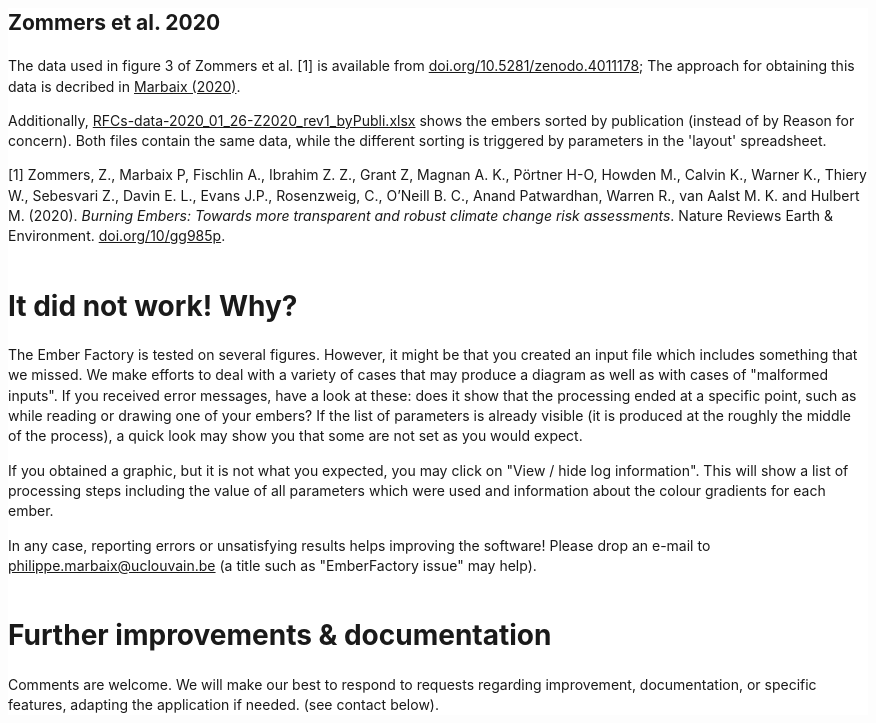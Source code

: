 
## Zommers et al. 2020<a class="anchor" name="Z2020"></a>


The data used in figure 3 of Zommers et al. [1] is available from 
[doi.org/10.5281/zenodo.4011178](https://doi.org/10.5281/zenodo.4011178);
The approach for obtaining this data is decribed in [Marbaix (2020)](https://doi.org/10.5281/zenodo.3992856).

Additionally, 
[RFCs-data-2020_01_26-Z2020_rev1_byPubli.xlsx](https://climrisk.org/RFCs-data-2020_01_26-Z2020_rev1_byPubli.xlsx) 
shows the embers sorted by publication (instead of by Reason for concern).
Both files contain the same data, while the different sorting is triggered by parameters in the 'layout' spreadsheet.

[1] Zommers, Z., Marbaix P, Fischlin A., Ibrahim Z. Z., Grant Z, Magnan A. K., Pörtner H-O, Howden M., Calvin K., 
Warner K., Thiery W., Sebesvari Z., Davin E. L., Evans J.P., Rosenzweig, C., O’Neill B. C., Anand Patwardhan, 
Warren R., van Aalst M. K. and Hulbert M. (2020).
*Burning Embers: Towards more transparent and robust climate change risk assessments*. 
Nature Reviews Earth & Environment. [doi.org/10/gg985p](https://doi.org/10/gg985p).<a class="anchor" name="failure"></a>


# It did not work! Why?


The Ember Factory is tested on several figures. However, it might be that you created an input file which includes
something that we missed. We make efforts to deal with a variety of cases that may produce a diagram as well as
with cases of "malformed inputs". If you received error messages, have a look at these: does it show that the 
processing ended at a specific point, such as while reading or drawing one of your embers? If the list of 
parameters is already visible (it is produced at the roughly the middle of the process), 
a quick look may show you that some are not set as you would expect. 

If you obtained a graphic, but it is not what you expected, you may click on "View / hide log information". This will
show a list of processing steps including the value of all parameters which were used and information about the 
colour gradients for each ember.

In any case, reporting errors or unsatisfying results helps improving the software! 
Please drop an e-mail to philippe.marbaix@uclouvain.be (a title such as "EmberFactory issue" may help).


# Further improvements & documentation


Comments are welcome. We will make our best to respond to requests regarding improvement,
documentation, or specific features, adapting the application if needed.
(see contact below).

